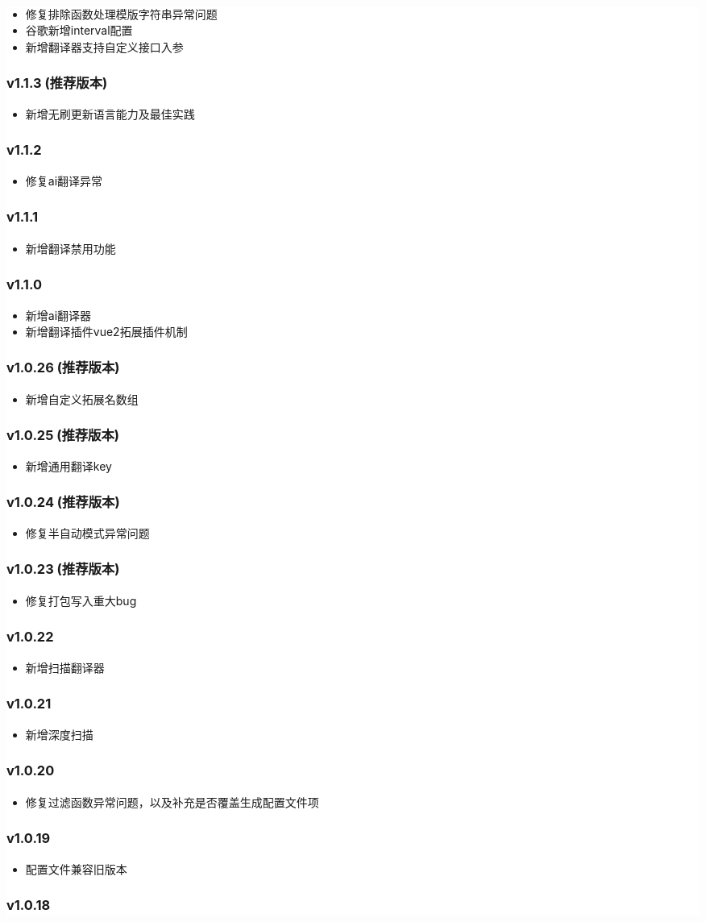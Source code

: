-   修复排除函数处理模版字符串异常问题
-   谷歌新增interval配置
-   新增翻译器支持自定义接口入参

### v1.1.3 (推荐版本)

-   新增无刷更新语言能力及最佳实践

### v1.1.2

-   修复ai翻译异常

### v1.1.1

-   新增翻译禁用功能

### v1.1.0

-   新增ai翻译器
-   新增翻译插件vue2拓展插件机制

### v1.0.26 (推荐版本)

-   新增自定义拓展名数组

### v1.0.25 (推荐版本)

-   新增通用翻译key

### v1.0.24 (推荐版本)

-   修复半自动模式异常问题

### v1.0.23 (推荐版本)

-   修复打包写入重大bug

### v1.0.22

-   新增扫描翻译器

### v1.0.21

-   新增深度扫描

### v1.0.20

-   修复过滤函数异常问题，以及补充是否覆盖生成配置文件项

### v1.0.19

-   配置文件兼容旧版本

### v1.0.18
